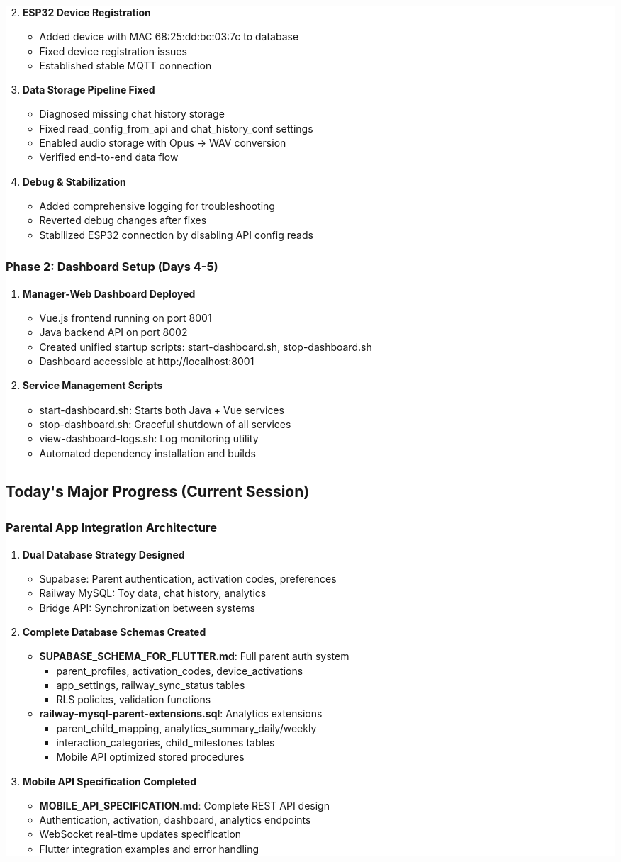 2. **ESP32 Device Registration**
   - Added device with MAC 68:25:dd:bc:03:7c to database
   - Fixed device registration issues
   - Established stable MQTT connection

3. **Data Storage Pipeline Fixed**
   - Diagnosed missing chat history storage
   - Fixed read_config_from_api and chat_history_conf settings
   - Enabled audio storage with Opus → WAV conversion
   - Verified end-to-end data flow

4. **Debug & Stabilization**
   - Added comprehensive logging for troubleshooting
   - Reverted debug changes after fixes
   - Stabilized ESP32 connection by disabling API config reads

### Phase 2: Dashboard Setup (Days 4-5)
1. **Manager-Web Dashboard Deployed**
   - Vue.js frontend running on port 8001
   - Java backend API on port 8002
   - Created unified startup scripts: start-dashboard.sh, stop-dashboard.sh
   - Dashboard accessible at http://localhost:8001

2. **Service Management Scripts**
   - start-dashboard.sh: Starts both Java + Vue services
   - stop-dashboard.sh: Graceful shutdown of all services
   - view-dashboard-logs.sh: Log monitoring utility
   - Automated dependency installation and builds

## Today's Major Progress (Current Session)

### Parental App Integration Architecture
1. **Dual Database Strategy Designed**
   - Supabase: Parent authentication, activation codes, preferences
   - Railway MySQL: Toy data, chat history, analytics
   - Bridge API: Synchronization between systems

2. **Complete Database Schemas Created**
   - **SUPABASE_SCHEMA_FOR_FLUTTER.md**: Full parent auth system
     - parent_profiles, activation_codes, device_activations
     - app_settings, railway_sync_status tables
     - RLS policies, validation functions
   - **railway-mysql-parent-extensions.sql**: Analytics extensions
     - parent_child_mapping, analytics_summary_daily/weekly
     - interaction_categories, child_milestones tables
     - Mobile API optimized stored procedures

3. **Mobile API Specification Completed**
   - **MOBILE_API_SPECIFICATION.md**: Complete REST API design
   - Authentication, activation, dashboard, analytics endpoints
   - WebSocket real-time updates specification
   - Flutter integration examples and error handling
